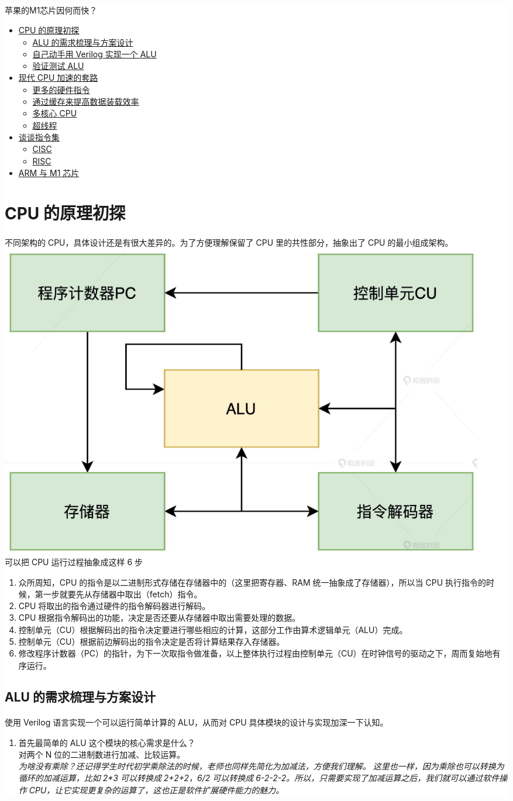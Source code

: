 
苹果的M1芯片因何而快？
- [CPU 的原理初探](#cpu-的原理初探)
    - [ALU 的需求梳理与方案设计](#alu-的需求梳理与方案设计)
    - [自己动手用 Verilog 实现一个 ALU](#自己动手用-verilog-实现一个-alu)
    - [验证测试 ALU](#验证测试-alu)
- [现代 CPU 加速的套路](#现代-cpu-加速的套路)
    - [更多的硬件指令](#更多的硬件指令)
    - [通过缓存来提高数据装载效率](#通过缓存来提高数据装载效率)
    - [多核心 CPU](#多核心-cpu)
    - [超线程](#超线程)
- [谈谈指令集](#谈谈指令集)
    - [CISC](#cisc)
    - [RISC](#risc)
- [ARM 与 M1 芯片](#arm-与-m1-芯片)


# CPU 的原理初探
不同架构的 CPU，具体设计还是有很大差异的。为了方便理解保留了 CPU 里的共性部分，抽象出了 CPU 的最小组成架构。  
![m1](./images/m1.png)  
可以把 CPU 运行过程抽象成这样 6 步  
1. 众所周知，CPU 的指令是以二进制形式存储在存储器中的（这里把寄存器、RAM 统一抽象成了存储器），所以当 CPU 执行指令的时候，第一步就要先从存储器中取出（fetch）指令。
2. CPU 将取出的指令通过硬件的指令解码器进行解码。
3. CPU 根据指令解码出的功能，决定是否还要从存储器中取出需要处理的数据。
4. 控制单元（CU）根据解码出的指令决定要进行哪些相应的计算，这部分工作由算术逻辑单元（ALU）完成。
5. 控制单元（CU）根据前边解码出的指令决定是否将计算结果存入存储器。
6. 修改程序计数器（PC）的指针，为下一次取指令做准备，以上整体执行过程由控制单元（CU）在时钟信号的驱动之下，周而复始地有序运行。
## ALU 的需求梳理与方案设计
使用 Verilog 语言实现一个可以运行简单计算的 ALU，从而对 CPU 具体模块的设计与实现加深一下认知。  
1. 首先最简单的 ALU 这个模块的核心需求是什么？  
对两个 N 位的二进制数进行加减、比较运算。  
_为啥没有乘除？还记得学生时代初学乘除法的时候，老师也同样先简化为加减法，方便我们理解。
这里也一样，因为乘除也可以转换为循环的加减运算，比如 2*3 可以转换成 2+2+2，6/2 可以转换成 6-2-2-2。所以，只需要实现了加减运算之后，我们就可以通过软件操作 CPU，让它实现更复杂的运算了，这也正是软件扩展硬件能力的魅力。_